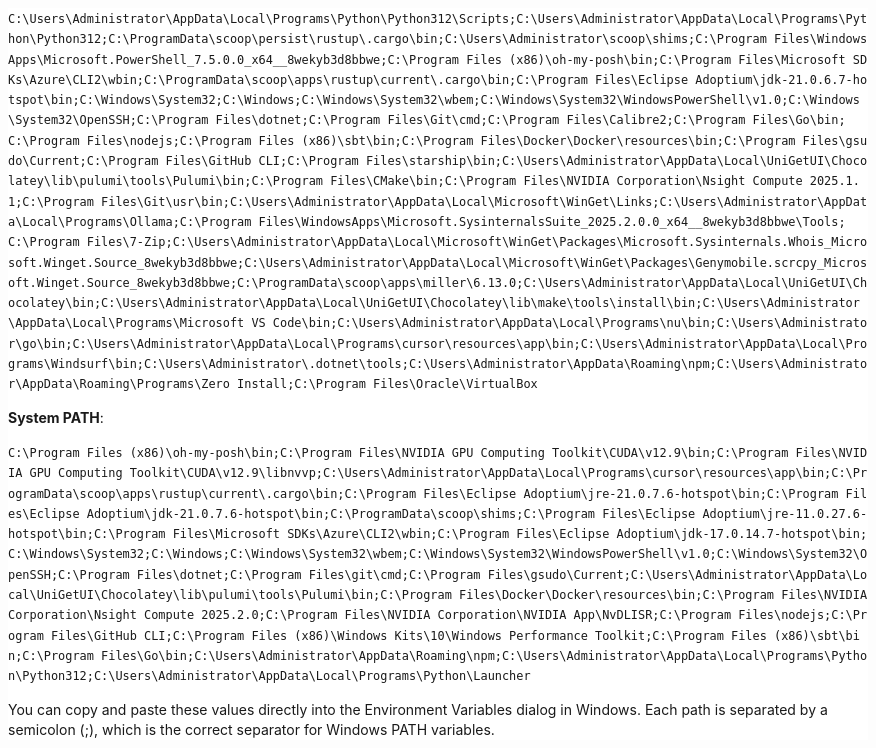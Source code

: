 ```
C:\Users\Administrator\AppData\Local\Programs\Python\Python312\Scripts;C:\Users\Administrator\AppData\Local\Programs\Python\Python312;C:\ProgramData\scoop\persist\rustup\.cargo\bin;C:\Users\Administrator\scoop\shims;C:\Program Files\WindowsApps\Microsoft.PowerShell_7.5.0.0_x64__8wekyb3d8bbwe;C:\Program Files (x86)\oh-my-posh\bin;C:\Program Files\Microsoft SDKs\Azure\CLI2\wbin;C:\ProgramData\scoop\apps\rustup\current\.cargo\bin;C:\Program Files\Eclipse Adoptium\jdk-21.0.6.7-hotspot\bin;C:\Windows\System32;C:\Windows;C:\Windows\System32\wbem;C:\Windows\System32\WindowsPowerShell\v1.0;C:\Windows\System32\OpenSSH;C:\Program Files\dotnet;C:\Program Files\Git\cmd;C:\Program Files\Calibre2;C:\Program Files\Go\bin;C:\Program Files\nodejs;C:\Program Files (x86)\sbt\bin;C:\Program Files\Docker\Docker\resources\bin;C:\Program Files\gsudo\Current;C:\Program Files\GitHub CLI;C:\Program Files\starship\bin;C:\Users\Administrator\AppData\Local\UniGetUI\Chocolatey\lib\pulumi\tools\Pulumi\bin;C:\Program Files\CMake\bin;C:\Program Files\NVIDIA Corporation\Nsight Compute 2025.1.1;C:\Program Files\Git\usr\bin;C:\Users\Administrator\AppData\Local\Microsoft\WinGet\Links;C:\Users\Administrator\AppData\Local\Programs\Ollama;C:\Program Files\WindowsApps\Microsoft.SysinternalsSuite_2025.2.0.0_x64__8wekyb3d8bbwe\Tools;C:\Program Files\7-Zip;C:\Users\Administrator\AppData\Local\Microsoft\WinGet\Packages\Microsoft.Sysinternals.Whois_Microsoft.Winget.Source_8wekyb3d8bbwe;C:\Users\Administrator\AppData\Local\Microsoft\WinGet\Packages\Genymobile.scrcpy_Microsoft.Winget.Source_8wekyb3d8bbwe;C:\ProgramData\scoop\apps\miller\6.13.0;C:\Users\Administrator\AppData\Local\UniGetUI\Chocolatey\bin;C:\Users\Administrator\AppData\Local\UniGetUI\Chocolatey\lib\make\tools\install\bin;C:\Users\Administrator\AppData\Local\Programs\Microsoft VS Code\bin;C:\Users\Administrator\AppData\Local\Programs\nu\bin;C:\Users\Administrator\go\bin;C:\Users\Administrator\AppData\Local\Programs\cursor\resources\app\bin;C:\Users\Administrator\AppData\Local\Programs\Windsurf\bin;C:\Users\Administrator\.dotnet\tools;C:\Users\Administrator\AppData\Roaming\npm;C:\Users\Administrator\AppData\Roaming\Programs\Zero Install;C:\Program Files\Oracle\VirtualBox
```

**System PATH**:
```
C:\Program Files (x86)\oh-my-posh\bin;C:\Program Files\NVIDIA GPU Computing Toolkit\CUDA\v12.9\bin;C:\Program Files\NVIDIA GPU Computing Toolkit\CUDA\v12.9\libnvvp;C:\Users\Administrator\AppData\Local\Programs\cursor\resources\app\bin;C:\ProgramData\scoop\apps\rustup\current\.cargo\bin;C:\Program Files\Eclipse Adoptium\jre-21.0.7.6-hotspot\bin;C:\Program Files\Eclipse Adoptium\jdk-21.0.7.6-hotspot\bin;C:\ProgramData\scoop\shims;C:\Program Files\Eclipse Adoptium\jre-11.0.27.6-hotspot\bin;C:\Program Files\Microsoft SDKs\Azure\CLI2\wbin;C:\Program Files\Eclipse Adoptium\jdk-17.0.14.7-hotspot\bin;C:\Windows\System32;C:\Windows;C:\Windows\System32\wbem;C:\Windows\System32\WindowsPowerShell\v1.0;C:\Windows\System32\OpenSSH;C:\Program Files\dotnet;C:\Program Files\git\cmd;C:\Program Files\gsudo\Current;C:\Users\Administrator\AppData\Local\UniGetUI\Chocolatey\lib\pulumi\tools\Pulumi\bin;C:\Program Files\Docker\Docker\resources\bin;C:\Program Files\NVIDIA Corporation\Nsight Compute 2025.2.0;C:\Program Files\NVIDIA Corporation\NVIDIA App\NvDLISR;C:\Program Files\nodejs;C:\Program Files\GitHub CLI;C:\Program Files (x86)\Windows Kits\10\Windows Performance Toolkit;C:\Program Files (x86)\sbt\bin;C:\Program Files\Go\bin;C:\Users\Administrator\AppData\Roaming\npm;C:\Users\Administrator\AppData\Local\Programs\Python\Python312;C:\Users\Administrator\AppData\Local\Programs\Python\Launcher
```

You can copy and paste these values directly into the Environment Variables dialog in Windows. Each path is separated by a semicolon (;), which is the correct separator for Windows PATH variables.

```plaintext
```